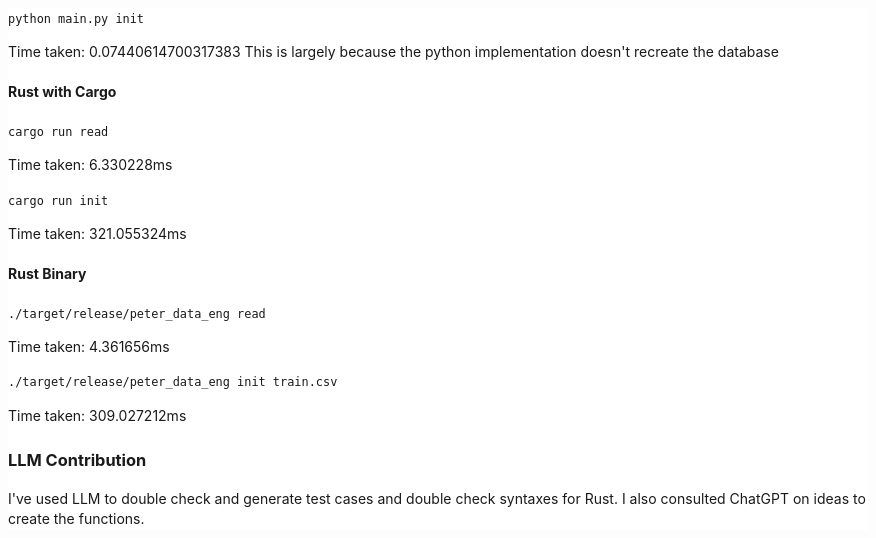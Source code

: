 ```bash
python main.py init 
```
Time taken: 0.07440614700317383 
This is largely because the python implementation doesn't recreate the database

#### Rust with Cargo
```bash
cargo run read
```
Time taken: 6.330228ms

```bash
cargo run init
```
Time taken: 321.055324ms

#### Rust Binary
```bash
./target/release/peter_data_eng read 
```
Time taken: 4.361656ms

```bash
./target/release/peter_data_eng init train.csv 
```
Time taken: 309.027212ms


### LLM Contribution

I've used LLM to double check and generate test cases and double check syntaxes for Rust. I also consulted ChatGPT on ideas to create the functions.
